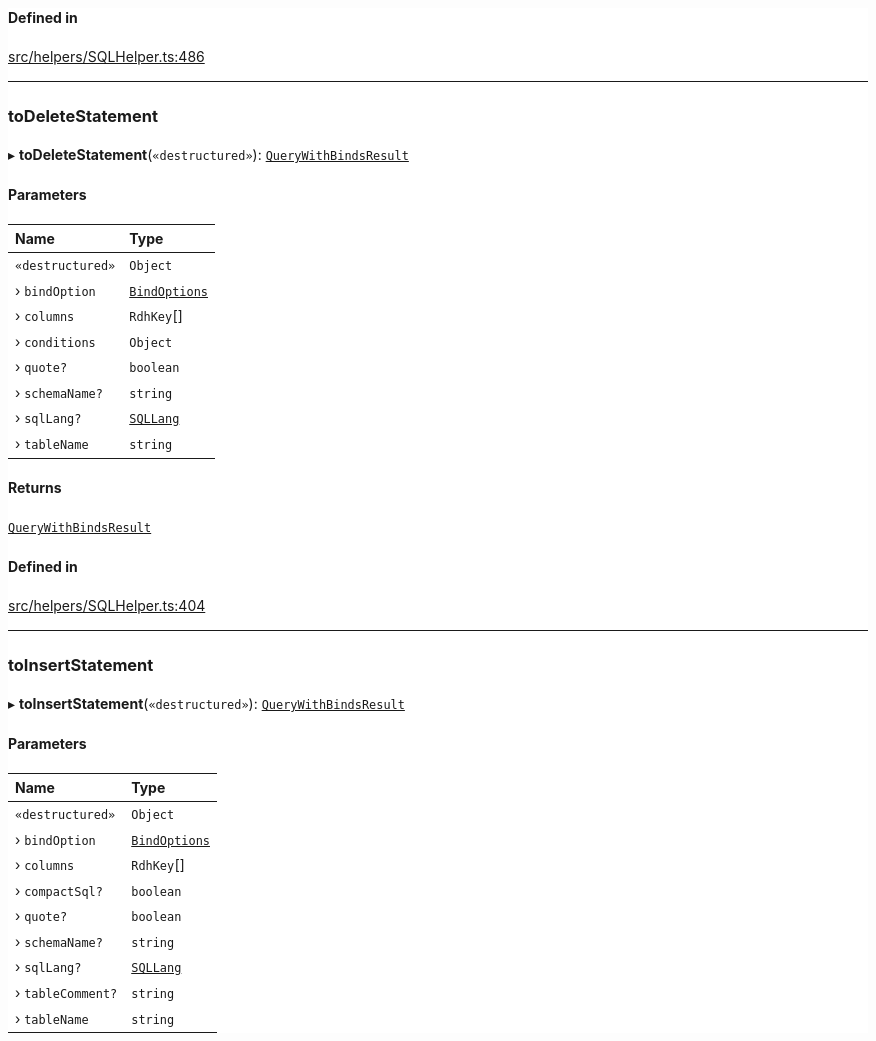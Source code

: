 #### Defined in

[src/helpers/SQLHelper.ts:486](https://github.com/l-v-yonsama/db-drivers/blob/6d0d269d945625f2c85f36e55838c502224f3573/src/helpers/SQLHelper.ts#L486)

___

### toDeleteStatement

▸ **toDeleteStatement**(`«destructured»`): [`QueryWithBindsResult`](modules.md#querywithbindsresult)

#### Parameters

| Name | Type |
| :------ | :------ |
| `«destructured»` | `Object` |
| › `bindOption` | [`BindOptions`](modules.md#bindoptions) |
| › `columns` | `RdhKey`[] |
| › `conditions` | `Object` |
| › `quote?` | `boolean` |
| › `schemaName?` | `string` |
| › `sqlLang?` | [`SQLLang`](modules.md#sqllang) |
| › `tableName` | `string` |

#### Returns

[`QueryWithBindsResult`](modules.md#querywithbindsresult)

#### Defined in

[src/helpers/SQLHelper.ts:404](https://github.com/l-v-yonsama/db-drivers/blob/6d0d269d945625f2c85f36e55838c502224f3573/src/helpers/SQLHelper.ts#L404)

___

### toInsertStatement

▸ **toInsertStatement**(`«destructured»`): [`QueryWithBindsResult`](modules.md#querywithbindsresult)

#### Parameters

| Name | Type |
| :------ | :------ |
| `«destructured»` | `Object` |
| › `bindOption` | [`BindOptions`](modules.md#bindoptions) |
| › `columns` | `RdhKey`[] |
| › `compactSql?` | `boolean` |
| › `quote?` | `boolean` |
| › `schemaName?` | `string` |
| › `sqlLang?` | [`SQLLang`](modules.md#sqllang) |
| › `tableComment?` | `string` |
| › `tableName` | `string` |